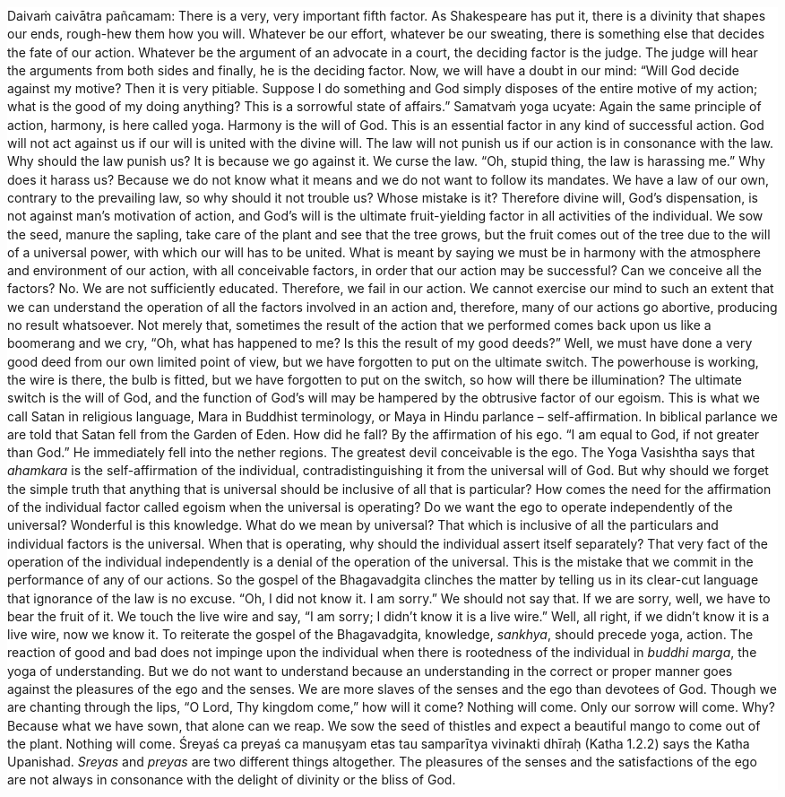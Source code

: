 Daivaṁ caivātra pañcamam: There is a very, very important fifth factor. As Shakespeare has put it, there is a divinity that shapes our ends, rough-hew them how you will. Whatever be our effort, whatever be our sweating, there is something else that decides the fate of our action. Whatever be the argument of an advocate in a court, the deciding factor is the judge. The judge will hear the arguments from both sides and finally, he is the deciding factor. Now, we will have a doubt in our mind: “Will God decide against my motive? Then it is very pitiable. Suppose I do something and God simply disposes of the entire motive of my action; what is the good of my doing anything? This is a sorrowful state of affairs.”
Samatvaṁ yoga ucyate: Again the same principle of action, harmony, is here called yoga. Harmony is the will of God. This is an essential factor in any kind of successful action. God will not act against us if our will is united with the divine will. The law will not punish us if our action is in consonance with the law. Why should the law punish us? It is because we go against it. We curse the law. “Oh, stupid thing, the law is harassing me.” Why does it harass us? Because we do not know what it means and we do not want to follow its mandates. We have a law of our own, contrary to the prevailing law, so why should it not trouble us? Whose mistake is it?
Therefore divine will, God’s dispensation, is not against man’s motivation of action, and God’s will is the ultimate fruit-yielding factor in all activities of the individual. We sow the seed, manure the sapling, take care of the plant and see that the tree grows, but the fruit comes out of the tree due to the will of a universal power, with which our will has to be united.
What is meant by saying we must be in harmony with the atmosphere and environment of our action, with all conceivable factors, in order that our action may be successful? Can we conceive all the factors? No. We are not sufficiently educated. Therefore, we fail in our action. We cannot exercise our mind to such an extent that we can understand the operation of all the factors involved in an action and, therefore, many of our actions go abortive, producing no result whatsoever. Not merely that, sometimes the result of the action that we performed comes back upon us like a boomerang and we cry, “Oh, what has happened to me? Is this the result of my good deeds?” Well, we must have done a very good deed from our own limited point of view, but we have forgotten to put on the ultimate switch. The powerhouse is working, the wire is there, the bulb is fitted, but we have forgotten to put on the switch, so how will there be illumination?
The ultimate switch is the will of God, and the function of God’s will may be hampered by the obtrusive factor of our egoism. This is what we call Satan in religious language, Mara in Buddhist terminology, or Maya in Hindu parlance – self-affirmation. In biblical parlance we are told that Satan fell from the Garden of Eden. How did he fall? By the affirmation of his ego. “I am equal to God, if not greater than God.” He immediately fell into the nether regions. The greatest devil conceivable is the ego. The Yoga Vasishtha says that _ahamkara_ is the self-affirmation of the individual, contradistinguishing it from the universal will of God. But why should we forget the simple truth that anything that is universal should be inclusive of all that is particular? How comes the need for the affirmation of the individual factor called egoism when the universal is operating? Do we want the ego to operate independently of the universal? Wonderful is this knowledge.
What do we mean by universal? That which is inclusive of all the particulars and individual factors is the universal. When that is operating, why should the individual assert itself separately? That very fact of the operation of the individual independently is a denial of the operation of the universal. This is the mistake that we commit in the performance of any of our actions.
So the gospel of the Bhagavadgita clinches the matter by telling us in its clear-cut language that ignorance of the law is no excuse. “Oh, I did not know it. I am sorry.” We should not say that. If we are sorry, well, we have to bear the fruit of it. We touch the live wire and say, “I am sorry; I didn’t know it is a live wire.” Well, all right, if we didn’t know it is a live wire, now we know it.
To reiterate the gospel of the Bhagavadgita, knowledge, _sankhya_, should precede yoga, action. The reaction of good and bad does not impinge upon the individual when there is rootedness of the individual in _buddhi marga_, the yoga of understanding. But we do not want to understand because an understanding in the correct or proper manner goes against the pleasures of the ego and the senses. We are more slaves of the senses and the ego than devotees of God. Though we are chanting through the lips, “O Lord, Thy kingdom come,” how will it come? Nothing will come. Only our sorrow will come. Why? Because what we have sown, that alone can we reap. We sow the seed of thistles and expect a beautiful mango to come out of the plant. Nothing will come. Śreyaś ca preyaś ca manuṣyam etas tau samparītya vivinakti dhīraḥ (Katha 1.2.2) says the Katha Upanishad. _Sreyas_ and _preyas_ are two different things altogether. The pleasures of the senses and the satisfactions of the ego are not always in consonance with the delight of divinity or the bliss of God.
